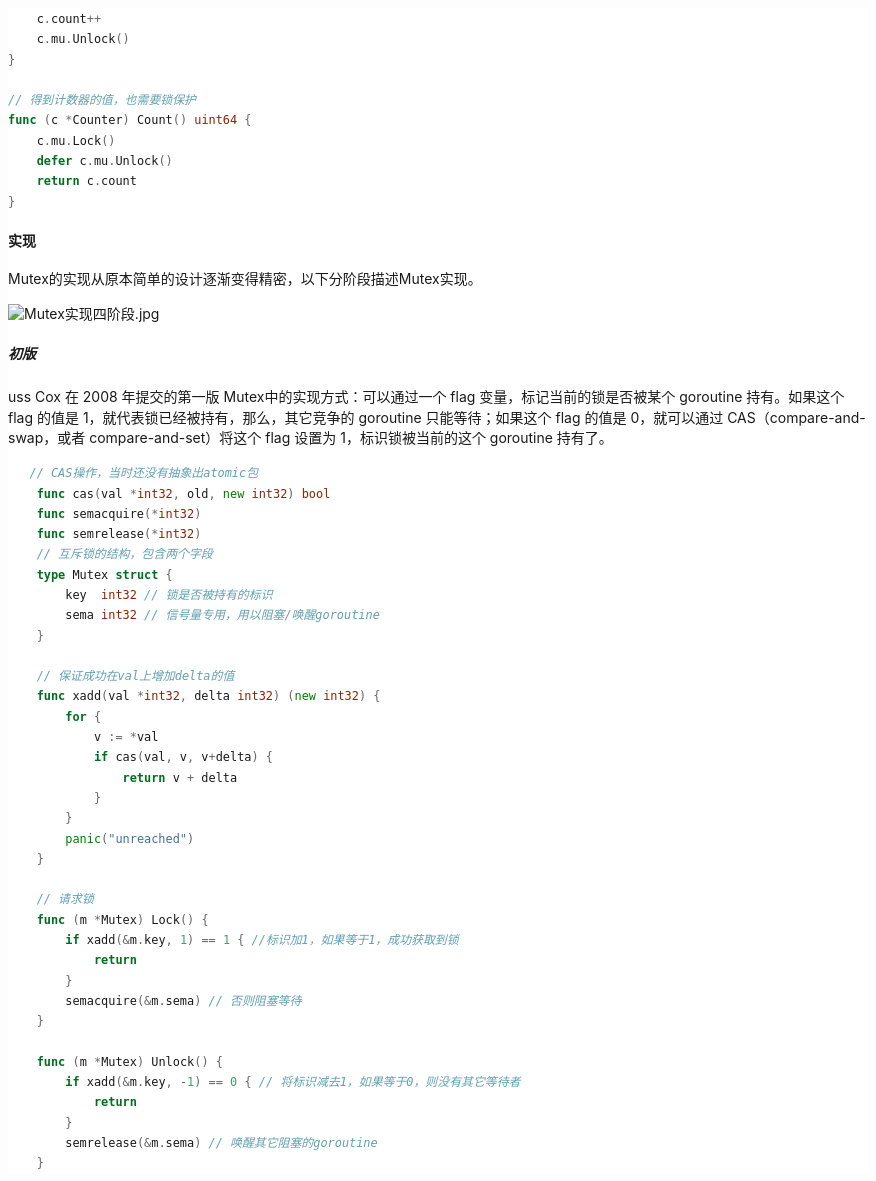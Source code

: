 ```go
    c.count++
    c.mu.Unlock()
}

// 得到计数器的值，也需要锁保护
func (c *Counter) Count() uint64 {
    c.mu.Lock()
    defer c.mu.Unlock()
    return c.count
}
```

#### 实现

Mutex的实现从原本简单的设计逐渐变得精密，以下分阶段描述Mutex实现。

![Mutex实现四阶段.jpg](https://cdn.jsdelivr.net/gh/weiyouwozuiku/weiyouwozuiku.github.io@src/source/_posts/程序设计/Go/Go并发编程整理/Mutex实现四阶段.jpg)

#####  初版

uss Cox 在 2008 年提交的第一版 Mutex中的实现方式：可以通过一个 flag 变量，标记当前的锁是否被某个 goroutine 持有。如果这个 flag 的值是 1，就代表锁已经被持有，那么，其它竞争的 goroutine 只能等待；如果这个 flag 的值是 0，就可以通过 CAS（compare-and-swap，或者 compare-and-set）将这个 flag 设置为 1，标识锁被当前的这个 goroutine 持有了。

```go
   // CAS操作，当时还没有抽象出atomic包
    func cas(val *int32, old, new int32) bool
    func semacquire(*int32)
    func semrelease(*int32)
    // 互斥锁的结构，包含两个字段
    type Mutex struct {
        key  int32 // 锁是否被持有的标识
        sema int32 // 信号量专用，用以阻塞/唤醒goroutine
    }
    
    // 保证成功在val上增加delta的值
    func xadd(val *int32, delta int32) (new int32) {
        for {
            v := *val
            if cas(val, v, v+delta) {
                return v + delta
            }
        }
        panic("unreached")
    }
    
    // 请求锁
    func (m *Mutex) Lock() {
        if xadd(&m.key, 1) == 1 { //标识加1，如果等于1，成功获取到锁
            return
        }
        semacquire(&m.sema) // 否则阻塞等待
    }
    
    func (m *Mutex) Unlock() {
        if xadd(&m.key, -1) == 0 { // 将标识减去1，如果等于0，则没有其它等待者
            return
        }
        semrelease(&m.sema) // 唤醒其它阻塞的goroutine
    }    
```
